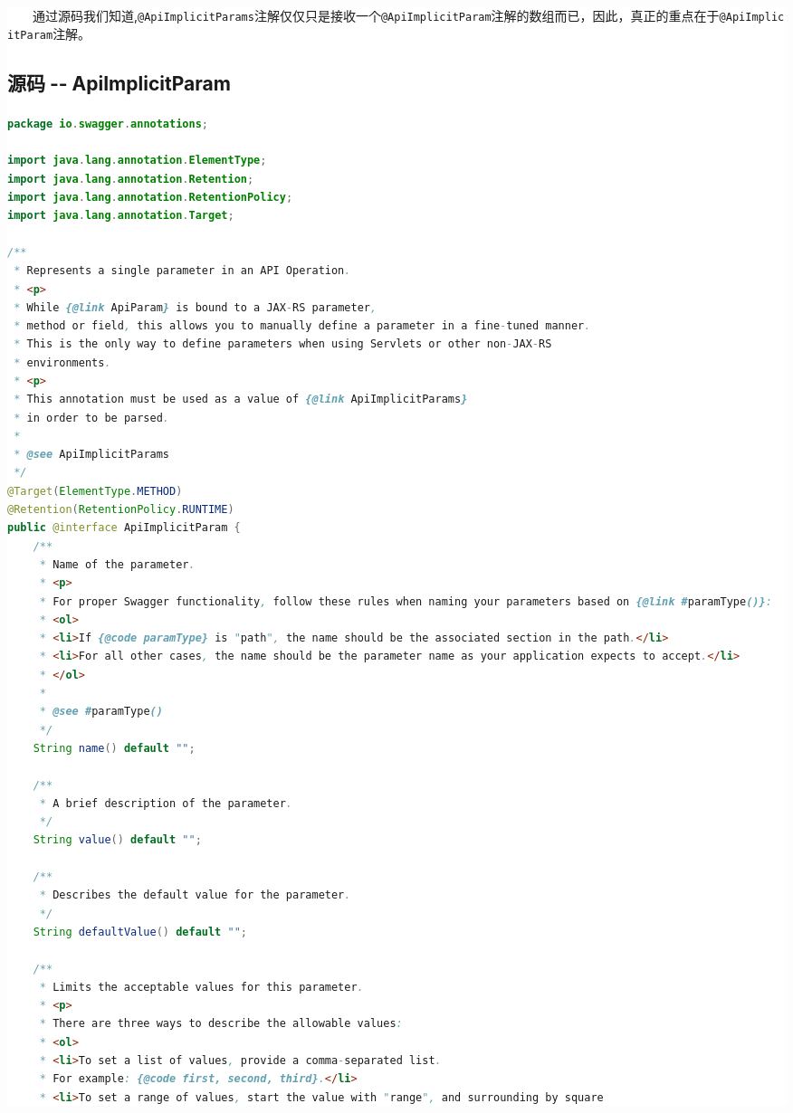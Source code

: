 &emsp;&emsp;通过源码我们知道,`@ApiImplicitParams`注解仅仅只是接收一个`@ApiImplicitParam`注解的数组而已，因此，真正的重点在于`@ApiImplicitParam`注解。

## 源码 -- ApiImplicitParam

```java
package io.swagger.annotations;

import java.lang.annotation.ElementType;
import java.lang.annotation.Retention;
import java.lang.annotation.RetentionPolicy;
import java.lang.annotation.Target;

/**
 * Represents a single parameter in an API Operation.
 * <p>
 * While {@link ApiParam} is bound to a JAX-RS parameter,
 * method or field, this allows you to manually define a parameter in a fine-tuned manner.
 * This is the only way to define parameters when using Servlets or other non-JAX-RS
 * environments.
 * <p>
 * This annotation must be used as a value of {@link ApiImplicitParams}
 * in order to be parsed.
 *
 * @see ApiImplicitParams
 */
@Target(ElementType.METHOD)
@Retention(RetentionPolicy.RUNTIME)
public @interface ApiImplicitParam {
    /**
     * Name of the parameter.
     * <p>
     * For proper Swagger functionality, follow these rules when naming your parameters based on {@link #paramType()}:
     * <ol>
     * <li>If {@code paramType} is "path", the name should be the associated section in the path.</li>
     * <li>For all other cases, the name should be the parameter name as your application expects to accept.</li>
     * </ol>
     *
     * @see #paramType()
     */
    String name() default "";

    /**
     * A brief description of the parameter.
     */
    String value() default "";

    /**
     * Describes the default value for the parameter.
     */
    String defaultValue() default "";

    /**
     * Limits the acceptable values for this parameter.
     * <p>
     * There are three ways to describe the allowable values:
     * <ol>
     * <li>To set a list of values, provide a comma-separated list.
     * For example: {@code first, second, third}.</li>
     * <li>To set a range of values, start the value with "range", and surrounding by square
```